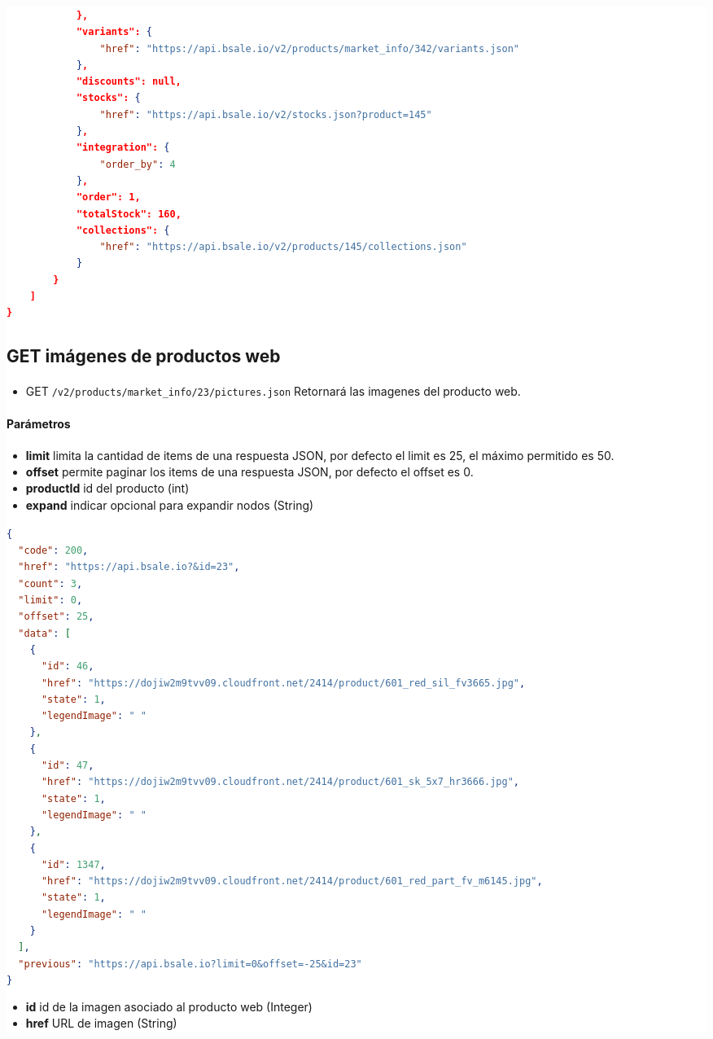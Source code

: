 ```json 
            },
            "variants": {
                "href": "https://api.bsale.io/v2/products/market_info/342/variants.json"
            },
            "discounts": null,
            "stocks": {
                "href": "https://api.bsale.io/v2/stocks.json?product=145"
            },
            "integration": {
                "order_by": 4
            },
            "order": 1,
            "totalStock": 160,
            "collections": {
                "href": "https://api.bsale.io/v2/products/145/collections.json"
            }
        }
    ]
}
```

## GET imágenes de productos web
- GET `/v2/products/market_info/23/pictures.json` Retornará las imagenes del producto web.

#### Parámetros
- **limit** limita la cantidad de items de una respuesta JSON, por defecto el limit es 25, el máximo permitido es 50.
- **offset** permite paginar los items de una respuesta JSON, por defecto el offset es 0.
- **productId** id del producto (int)
- **expand** indicar opcional para expandir nodos (String)

```json 
{
  "code": 200,
  "href": "https://api.bsale.io?&id=23",
  "count": 3,
  "limit": 0,
  "offset": 25,
  "data": [
    {
      "id": 46,
      "href": "https://dojiw2m9tvv09.cloudfront.net/2414/product/601_red_sil_fv3665.jpg",
      "state": 1,
      "legendImage": " "
    },
    {
      "id": 47,
      "href": "https://dojiw2m9tvv09.cloudfront.net/2414/product/601_sk_5x7_hr3666.jpg",
      "state": 1,
      "legendImage": " "
    },
    {
      "id": 1347,
      "href": "https://dojiw2m9tvv09.cloudfront.net/2414/product/601_red_part_fv_m6145.jpg",
      "state": 1,
      "legendImage": " "
    }
  ],
  "previous": "https://api.bsale.io?limit=0&offset=-25&id=23"
}
```
- **id** id de la imagen asociado al producto web (Integer)
- **href**  URL de imagen (String)